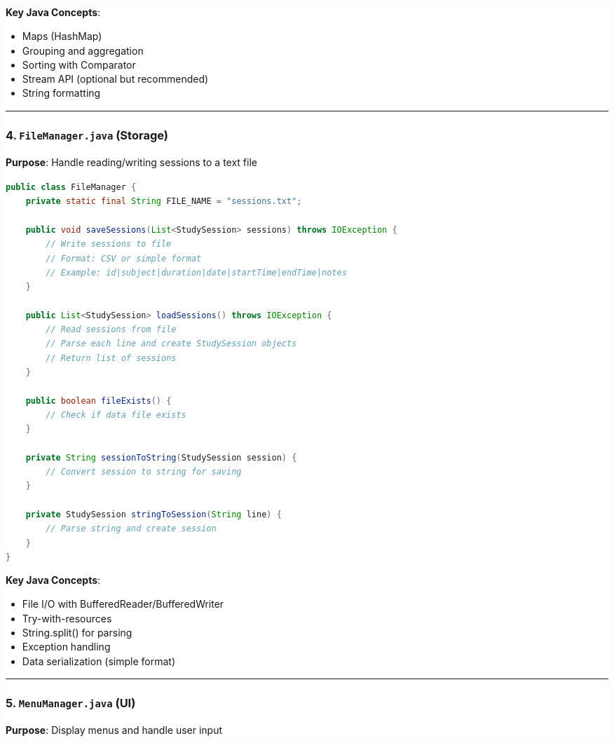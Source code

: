**Key Java Concepts**:
- Maps (HashMap)
- Grouping and aggregation
- Sorting with Comparator
- Stream API (optional but recommended)
- String formatting

---

### 4. `FileManager.java` (Storage)
**Purpose**: Handle reading/writing sessions to a text file

```java
public class FileManager {
    private static final String FILE_NAME = "sessions.txt";
    
    public void saveSessions(List<StudySession> sessions) throws IOException {
        // Write sessions to file
        // Format: CSV or simple format
        // Example: id|subject|duration|date|startTime|endTime|notes
    }
    
    public List<StudySession> loadSessions() throws IOException {
        // Read sessions from file
        // Parse each line and create StudySession objects
        // Return list of sessions
    }
    
    public boolean fileExists() {
        // Check if data file exists
    }
    
    private String sessionToString(StudySession session) {
        // Convert session to string for saving
    }
    
    private StudySession stringToSession(String line) {
        // Parse string and create session
    }
}
```

**Key Java Concepts**:
- File I/O with BufferedReader/BufferedWriter
- Try-with-resources
- String.split() for parsing
- Exception handling
- Data serialization (simple format)

---

### 5. `MenuManager.java` (UI)
**Purpose**: Display menus and handle user input
